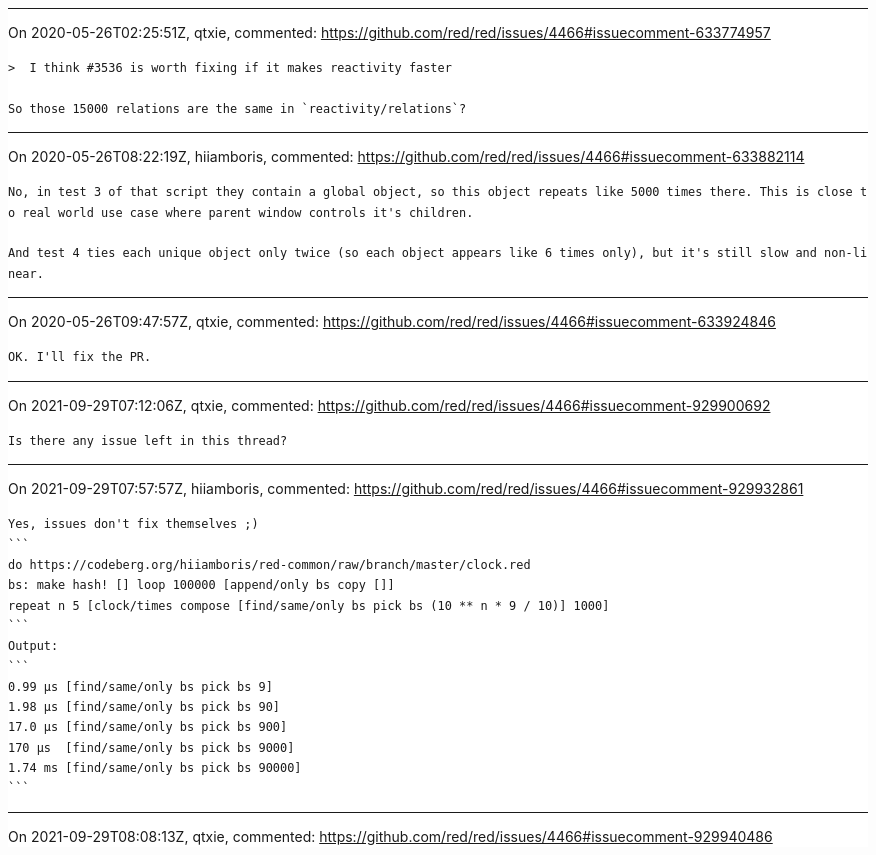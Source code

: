 --------------------------------------------------------------------------------

On 2020-05-26T02:25:51Z, qtxie, commented:
<https://github.com/red/red/issues/4466#issuecomment-633774957>

    >  I think #3536 is worth fixing if it makes reactivity faster
    
    So those 15000 relations are the same in `reactivity/relations`?

--------------------------------------------------------------------------------

On 2020-05-26T08:22:19Z, hiiamboris, commented:
<https://github.com/red/red/issues/4466#issuecomment-633882114>

    No, in test 3 of that script they contain a global object, so this object repeats like 5000 times there. This is close to real world use case where parent window controls it's children.
    
    And test 4 ties each unique object only twice (so each object appears like 6 times only), but it's still slow and non-linear.

--------------------------------------------------------------------------------

On 2020-05-26T09:47:57Z, qtxie, commented:
<https://github.com/red/red/issues/4466#issuecomment-633924846>

    OK. I'll fix the PR. 

--------------------------------------------------------------------------------

On 2021-09-29T07:12:06Z, qtxie, commented:
<https://github.com/red/red/issues/4466#issuecomment-929900692>

    Is there any issue left in this thread?

--------------------------------------------------------------------------------

On 2021-09-29T07:57:57Z, hiiamboris, commented:
<https://github.com/red/red/issues/4466#issuecomment-929932861>

    Yes, issues don't fix themselves ;)
    ```
    do https://codeberg.org/hiiamboris/red-common/raw/branch/master/clock.red
    bs: make hash! [] loop 100000 [append/only bs copy []]
    repeat n 5 [clock/times compose [find/same/only bs pick bs (10 ** n * 9 / 10)] 1000]
    ```
    Output:
    ```
    0.99 μs	[find/same/only bs pick bs 9]
    1.98 μs	[find/same/only bs pick bs 90]
    17.0 μs	[find/same/only bs pick bs 900]
    170 μs	[find/same/only bs pick bs 9000]
    1.74 ms	[find/same/only bs pick bs 90000]
    ```

--------------------------------------------------------------------------------

On 2021-09-29T08:08:13Z, qtxie, commented:
<https://github.com/red/red/issues/4466#issuecomment-929940486>
